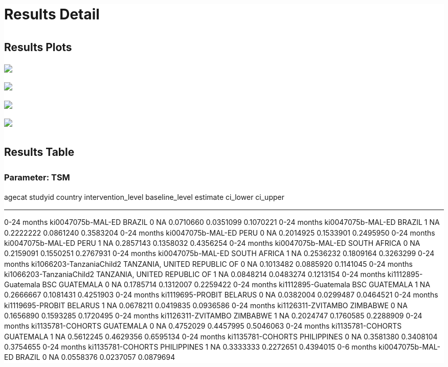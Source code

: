 
# Results Detail

## Results Plots
![](/tmp/a14e7cb4-e8f2-4a8f-add4-25d8ac12fbe7/173b9a09-55f3-4a12-97c3-1a07134f86fa/REPORT_files/figure-html/plot_tsm-1.png)

![](/tmp/a14e7cb4-e8f2-4a8f-add4-25d8ac12fbe7/173b9a09-55f3-4a12-97c3-1a07134f86fa/REPORT_files/figure-html/plot_rr-1.png)



![](/tmp/a14e7cb4-e8f2-4a8f-add4-25d8ac12fbe7/173b9a09-55f3-4a12-97c3-1a07134f86fa/REPORT_files/figure-html/plot_paf-1.png)

![](/tmp/a14e7cb4-e8f2-4a8f-add4-25d8ac12fbe7/173b9a09-55f3-4a12-97c3-1a07134f86fa/REPORT_files/figure-html/plot_par-1.png)

## Results Table

### Parameter: TSM


agecat        studyid                    country                        intervention_level   baseline_level     estimate    ci_lower    ci_upper
------------  -------------------------  -----------------------------  -------------------  ---------------  ----------  ----------  ----------
0-24 months   ki0047075b-MAL-ED          BRAZIL                         0                    NA                0.0710660   0.0351099   0.1070221
0-24 months   ki0047075b-MAL-ED          BRAZIL                         1                    NA                0.2222222   0.0861240   0.3583204
0-24 months   ki0047075b-MAL-ED          PERU                           0                    NA                0.2014925   0.1533901   0.2495950
0-24 months   ki0047075b-MAL-ED          PERU                           1                    NA                0.2857143   0.1358032   0.4356254
0-24 months   ki0047075b-MAL-ED          SOUTH AFRICA                   0                    NA                0.2159091   0.1550251   0.2767931
0-24 months   ki0047075b-MAL-ED          SOUTH AFRICA                   1                    NA                0.2536232   0.1809164   0.3263299
0-24 months   ki1066203-TanzaniaChild2   TANZANIA, UNITED REPUBLIC OF   0                    NA                0.1013482   0.0885920   0.1141045
0-24 months   ki1066203-TanzaniaChild2   TANZANIA, UNITED REPUBLIC OF   1                    NA                0.0848214   0.0483274   0.1213154
0-24 months   ki1112895-Guatemala BSC    GUATEMALA                      0                    NA                0.1785714   0.1312007   0.2259422
0-24 months   ki1112895-Guatemala BSC    GUATEMALA                      1                    NA                0.2666667   0.1081431   0.4251903
0-24 months   ki1119695-PROBIT           BELARUS                        0                    NA                0.0382004   0.0299487   0.0464521
0-24 months   ki1119695-PROBIT           BELARUS                        1                    NA                0.0678211   0.0419835   0.0936586
0-24 months   ki1126311-ZVITAMBO         ZIMBABWE                       0                    NA                0.1656890   0.1593285   0.1720495
0-24 months   ki1126311-ZVITAMBO         ZIMBABWE                       1                    NA                0.2024747   0.1760585   0.2288909
0-24 months   ki1135781-COHORTS          GUATEMALA                      0                    NA                0.4752029   0.4457995   0.5046063
0-24 months   ki1135781-COHORTS          GUATEMALA                      1                    NA                0.5612245   0.4629356   0.6595134
0-24 months   ki1135781-COHORTS          PHILIPPINES                    0                    NA                0.3581380   0.3408104   0.3754655
0-24 months   ki1135781-COHORTS          PHILIPPINES                    1                    NA                0.3333333   0.2272651   0.4394015
0-6 months    ki0047075b-MAL-ED          BRAZIL                         0                    NA                0.0558376   0.0237057   0.0879694